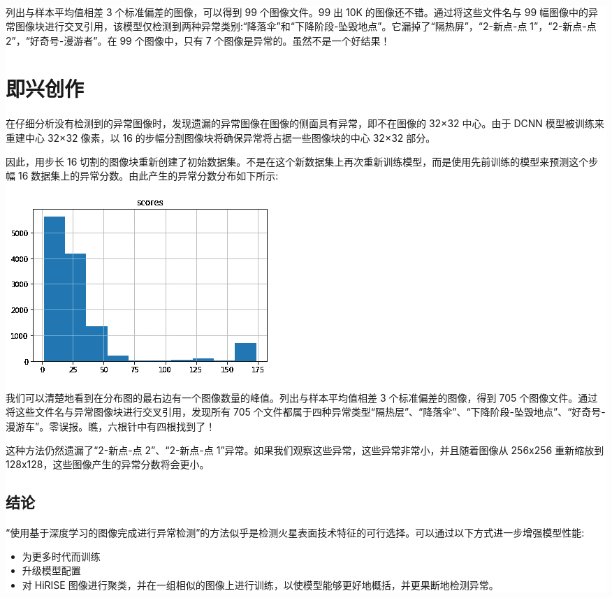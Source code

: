 列出与样本平均值相差 3 个标准偏差的图像，可以得到 99 个图像文件。99 出 10K 的图像还不错。通过将这些文件名与 99 幅图像中的异常图像块进行交叉引用，该模型仅检测到两种异常类别:“降落伞”和“下降阶段-坠毁地点”。它漏掉了“隔热屏”，“2-新点-点 1”，“2-新点-点 2”，“好奇号-漫游者”。在 99 个图像中，只有 7 个图像是异常的。虽然不是一个好结果！

# 即兴创作

在仔细分析没有检测到的异常图像时，发现遗漏的异常图像在图像的侧面具有异常，即不在图像的 32×32 中心。由于 DCNN 模型被训练来重建中心 32×32 像素，以 16 的步幅分割图像块将确保异常将占据一些图像块的中心 32×32 部分。

因此，用步长 16 切割的图像块重新创建了初始数据集。不是在这个新数据集上再次重新训练模型，而是使用先前训练的模型来预测这个步幅 16 数据集上的异常分数。由此产生的异常分数分布如下所示:

![](img/994461af6dbe807cabedef1f14cb5891.png)

我们可以清楚地看到在分布图的最右边有一个图像数量的峰值。列出与样本平均值相差 3 个标准偏差的图像，得到 705 个图像文件。通过将这些文件名与异常图像块进行交叉引用，发现所有 705 个文件都属于四种异常类型“隔热层”、“降落伞”、“下降阶段-坠毁地点”、“好奇号-漫游车”。零误报。瞧，六根针中有四根找到了！

这种方法仍然遗漏了“2-新点-点 2”、“2-新点-点 1”异常。如果我们观察这些异常，这些异常非常小，并且随着图像从 256x256 重新缩放到 128x128，这些图像产生的异常分数将会更小。

## 结论

“使用基于深度学习的图像完成进行异常检测”的方法似乎是检测火星表面技术特征的可行选择。可以通过以下方式进一步增强模型性能:

*   为更多时代而训练
*   升级模型配置
*   对 HiRISE 图像进行聚类，并在一组相似的图像上进行训练，以使模型能够更好地概括，并更果断地检测异常。